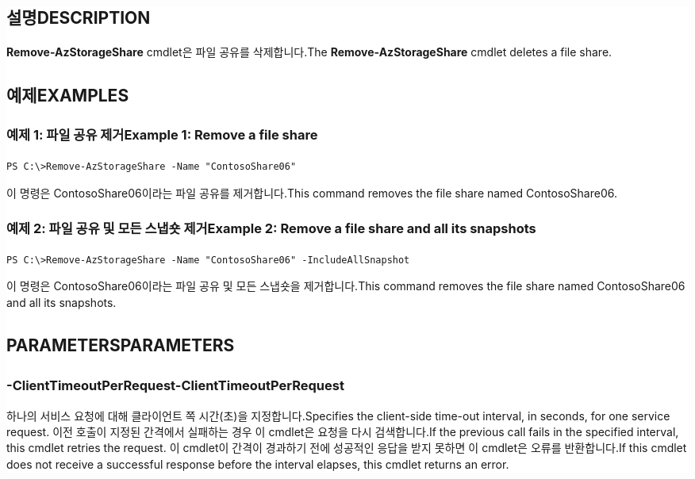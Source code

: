 ## <span data-ttu-id="443e4-107">설명</span><span class="sxs-lookup"><span data-stu-id="443e4-107">DESCRIPTION</span></span>
<span data-ttu-id="443e4-108">**Remove-AzStorageShare** cmdlet은 파일 공유를 삭제합니다.</span><span class="sxs-lookup"><span data-stu-id="443e4-108">The **Remove-AzStorageShare** cmdlet deletes a file share.</span></span>

## <span data-ttu-id="443e4-109">예제</span><span class="sxs-lookup"><span data-stu-id="443e4-109">EXAMPLES</span></span>

### <span data-ttu-id="443e4-110">예제 1: 파일 공유 제거</span><span class="sxs-lookup"><span data-stu-id="443e4-110">Example 1: Remove a file share</span></span>
```
PS C:\>Remove-AzStorageShare -Name "ContosoShare06"
```

<span data-ttu-id="443e4-111">이 명령은 ContosoShare06이라는 파일 공유를 제거합니다.</span><span class="sxs-lookup"><span data-stu-id="443e4-111">This command removes the file share named ContosoShare06.</span></span>

### <span data-ttu-id="443e4-112">예제 2: 파일 공유 및 모든 스냅숏 제거</span><span class="sxs-lookup"><span data-stu-id="443e4-112">Example 2: Remove a file share and all its snapshots</span></span>
```
PS C:\>Remove-AzStorageShare -Name "ContosoShare06" -IncludeAllSnapshot
```

<span data-ttu-id="443e4-113">이 명령은 ContosoShare06이라는 파일 공유 및 모든 스냅숏을 제거합니다.</span><span class="sxs-lookup"><span data-stu-id="443e4-113">This command removes the file share named ContosoShare06 and all its snapshots.</span></span>

## <span data-ttu-id="443e4-114">PARAMETERS</span><span class="sxs-lookup"><span data-stu-id="443e4-114">PARAMETERS</span></span>

### <span data-ttu-id="443e4-115">-ClientTimeoutPerRequest</span><span class="sxs-lookup"><span data-stu-id="443e4-115">-ClientTimeoutPerRequest</span></span>
<span data-ttu-id="443e4-116">하나의 서비스 요청에 대해 클라이언트 쪽 시간(초)을 지정합니다.</span><span class="sxs-lookup"><span data-stu-id="443e4-116">Specifies the client-side time-out interval, in seconds, for one service request.</span></span>
<span data-ttu-id="443e4-117">이전 호출이 지정된 간격에서 실패하는 경우 이 cmdlet은 요청을 다시 검색합니다.</span><span class="sxs-lookup"><span data-stu-id="443e4-117">If the previous call fails in the specified interval, this cmdlet retries the request.</span></span>
<span data-ttu-id="443e4-118">이 cmdlet이 간격이 경과하기 전에 성공적인 응답을 받지 못하면 이 cmdlet은 오류를 반환합니다.</span><span class="sxs-lookup"><span data-stu-id="443e4-118">If this cmdlet does not receive a successful response before the interval elapses, this cmdlet returns an error.</span></span>
